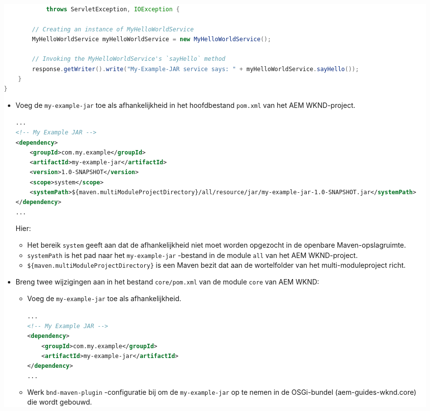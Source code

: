   ```java
              throws ServletException, IOException {
  
          // Creating an instance of MyHelloWorldService
          MyHelloWorldService myHelloWorldService = new MyHelloWorldService();
  
          // Invoking the MyHelloWorldService's `sayHello` method
          response.getWriter().write("My-Example-JAR service says: " + myHelloWorldService.sayHello());
      }
  }    
  ```

- Voeg de `my-example-jar` toe als afhankelijkheid in het hoofdbestand `pom.xml` van het AEM WKND-project.

  ```xml
  ...
  <!-- My Example JAR -->
  <dependency>
      <groupId>com.my.example</groupId>
      <artifactId>my-example-jar</artifactId>
      <version>1.0-SNAPSHOT</version>
      <scope>system</scope>
      <systemPath>${maven.multiModuleProjectDirectory}/all/resource/jar/my-example-jar-1.0-SNAPSHOT.jar</systemPath>
  </dependency>            
  ...
  ```

  Hier:
   - Het bereik `system` geeft aan dat de afhankelijkheid niet moet worden opgezocht in de openbare Maven-opslagruimte.
   - `systemPath` is het pad naar het `my-example-jar` -bestand in de module `all` van het AEM WKND-project.
   - `${maven.multiModuleProjectDirectory}` is een Maven bezit dat aan de wortelfolder van het multi-moduleproject richt.

- Breng twee wijzigingen aan in het bestand `core/pom.xml` van de module `core` van AEM WKND:

   - Voeg de `my-example-jar` toe als afhankelijkheid.

     ```xml
     ...
     <!-- My Example JAR -->
     <dependency>
         <groupId>com.my.example</groupId>
         <artifactId>my-example-jar</artifactId>
     </dependency>
     ...
     ```

   - Werk `bnd-maven-plugin` -configuratie bij om de `my-example-jar` op te nemen in de OSGi-bundel (aem-guides-wknd.core) die wordt gebouwd.
